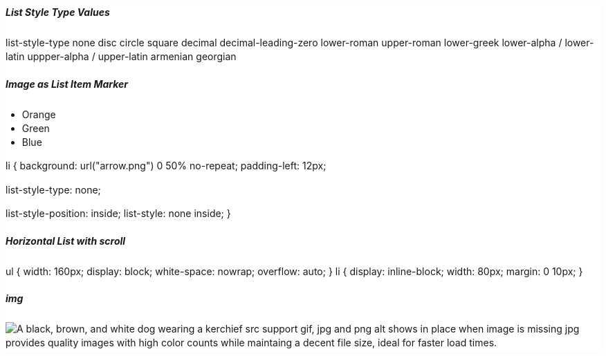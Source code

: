#####  List Style Type Values #####
list-style-type
none
disc
circle
square
decimal
decimal-leading-zero
lower-roman
upper-roman
lower-greek
lower-alpha / lower-latin
uppper-alpha / upper-latin
armenian
georgian

##### Image as List Item Marker #####
<ul>
  <li>Orange</li>
  <li>Green</li>
  <li>Blue</li>
</ul>

li {
  background: url("arrow.png") 0 50% no-repeat;
  padding-left: 12px;

  list-style-type: none;

  list-style-position: inside;
  list-style: none inside;
}

##### Horizontal List with scroll #####

ul { 
  width: 160px;
  display: block;
  white-space: nowrap;
  overflow: auto; 
}
li {
  display: inline-block;
  width: 80px;
  margin: 0 10px;
}

##### img #####
<img src="dog.jpg" alt="A black, brown, and white dog wearing a kerchief">
src support gif, jpg and png
alt shows in place when image is missing
jpg provides quality images with high color counts while maintaing a decent file size, ideal for faster load times.
